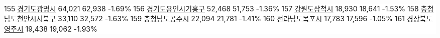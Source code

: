   <tr class="item">
    <td>155</td>
    <td><a href="/apt/경기도광명시">경기도광명시</a></td>
    <td>64,021</td>
    <td>62,938</td>
    <td>-1.69%</td>
  </tr>

  <tr class="item">
    <td>156</td>
    <td><a href="/apt/경기도용인시기흥구">경기도용인시기흥구</a></td>
    <td>52,468</td>
    <td>51,753</td>
    <td>-1.36%</td>
  </tr>

  <tr class="item">
    <td>157</td>
    <td><a href="/apt/강원도삼척시">강원도삼척시</a></td>
    <td>18,930</td>
    <td>18,641</td>
    <td>-1.53%</td>
  </tr>

  <tr class="item">
    <td>158</td>
    <td><a href="/apt/충청남도천안시서북구">충청남도천안시서북구</a></td>
    <td>33,110</td>
    <td>32,572</td>
    <td>-1.63%</td>
  </tr>

  <tr class="item">
    <td>159</td>
    <td><a href="/apt/충청남도공주시">충청남도공주시</a></td>
    <td>22,094</td>
    <td>21,781</td>
    <td>-1.41%</td>
  </tr>

  <tr class="item">
    <td>160</td>
    <td><a href="/apt/전라남도목포시">전라남도목포시</a></td>
    <td>17,783</td>
    <td>17,596</td>
    <td>-1.05%</td>
  </tr>

  <tr class="item">
    <td>161</td>
    <td><a href="/apt/경상북도영주시">경상북도영주시</a></td>
    <td>19,438</td>
    <td>19,062</td>
    <td>-1.93%</td>
  </tr>
